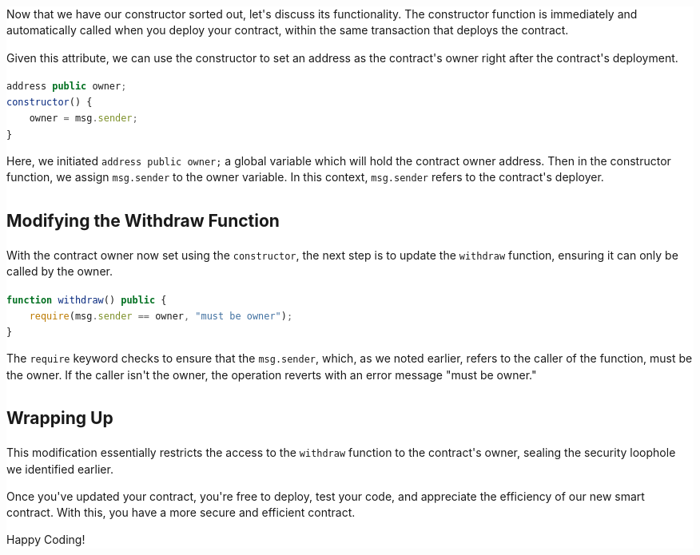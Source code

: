 Now that we have our constructor sorted out, let's discuss its functionality. The constructor function is immediately and automatically called when you deploy your contract, within the same transaction that deploys the contract.

Given this attribute, we can use the constructor to set an address as the contract's owner right after the contract's deployment.

```js
address public owner;
constructor() {
    owner = msg.sender;
}
```

Here, we initiated `address public owner;` a global variable which will hold the contract owner address. Then in the constructor function, we assign `msg.sender` to the owner variable. In this context, `msg.sender` refers to the contract's deployer.

## Modifying the Withdraw Function

With the contract owner now set using the `constructor`, the next step is to update the `withdraw` function, ensuring it can only be called by the owner.

```js
function withdraw() public {
    require(msg.sender == owner, "must be owner");
}
```

The `require` keyword checks to ensure that the `msg.sender`, which, as we noted earlier, refers to the caller of the function, must be the owner. If the caller isn't the owner, the operation reverts with an error message "must be owner."

## Wrapping Up

This modification essentially restricts the access to the `withdraw` function to the contract's owner, sealing the security loophole we identified earlier.

Once you've updated your contract, you're free to deploy, test your code, and appreciate the efficiency of our new smart contract. With this, you have a more secure and efficient contract.

Happy Coding!
